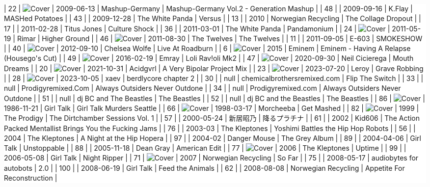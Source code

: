 | 22 | ![Cover](https://i.discogs.com/XEuwTsy8Yg8xy3TNdFHWHGxJlJ5a5X8Eqd8Uny8SV8s/rs:fit/g:sm/q:40/h:150/w:150/czM6Ly9kaXNjb2dz/LWRhdGFiYXNlLWlt/YWdlcy9SLTQyNzIw/MjItMTQxOTQ1ODEw/My0zNjMwLmpwZWc.jpeg) | 2009-06-13 | Mashup-Germany | Mashup-Germany Vol.2 - Generation Mashup |
| 48 |  | 2009-09-16 | K.Flay | MASHed Potatoes |
| 43 |  | 2009-12-28 | The White Panda | Versus |
| 13 |  | 2010 | Norwegian Recycling | The Collage Dropout |
| 17 |  | 2011-02-28 | Titus Jones | Culture Shock |
| 36 |  | 2011-03-01 | The White Panda | Pandamonium |
| 24 | ![Cover](https://i.discogs.com/YDbJVpMnCcFUYrFwPg6u8X05ZBzaGP7iiAAjyPBz2U4/rs:fit/g:sm/q:40/h:150/w:150/czM6Ly9kaXNjb2dz/LWRhdGFiYXNlLWlt/YWdlcy9SLTM3NTI0/NTEtMTM0Mjk1OTY1/OS01NDg0LmpwZWc.jpeg) | 2011-05-19 | Rimar | Higher Ground |
| 46 | ![Cover](https://i.discogs.com/6VUlKU2iy-iXhQgcdHkJ00iFgDCGrw021rYfrGuYJdc/rs:fit/g:sm/q:40/h:150/w:150/czM6Ly9kaXNjb2dz/LWRhdGFiYXNlLWlt/YWdlcy9SLTMxMDEz/OTUtMTMxNTc5MTQ2/Ny5qcGVn.jpeg) | 2011-08-30 | The Twelves | The Twelves |
| 11 |  | 2011-09-05 | E-603 | SMOKESHOW |
| 40 | ![Cover](https://i.discogs.com/6jPcwpkuZHyds2qsr-RcKORKZBQB1WBSWRg0_6cVD-I/rs:fit/g:sm/q:40/h:150/w:150/czM6Ly9kaXNjb2dz/LWRhdGFiYXNlLWlt/YWdlcy9SLTM4NjUy/NTUtMTM0NzM3NTc1/MS0zNjA2LmpwZWc.jpeg) | 2012-09-10 | Chelsea Wolfe | Live At Roadburn |
| 6 | ![Cover](https://i.discogs.com/vKPlQiyxnD6o-hO4vbXsgk4qH3drWdnZc2eLegOf0Oo/rs:fit/g:sm/q:40/h:150/w:150/czM6Ly9kaXNjb2dz/LWRhdGFiYXNlLWlt/YWdlcy9SLTYxNDA0/OTMtMTY0MDExNDMy/Mi0xMjQ4LmpwZWc.jpeg) | 2015 | Eminem | Eminem - Having A Relapse (Housego's Cut) |
| 49 | ![Cover](https://i.discogs.com/-mertGhFWV1pOJRsmbjBYngqp36SztHmdnTHfCv5xb8/rs:fit/g:sm/q:40/h:150/w:150/czM6Ly9kaXNjb2dz/LWRhdGFiYXNlLWlt/YWdlcy9SLTgxMTkw/MjEtMTQ1NTQ4MjYz/My0xMjQ3LmpwZWc.jpeg) | 2016-02-19 | Emray | Loli Rav​!​oli Mk2 |
| 47 | ![Cover](https://i.discogs.com/tv4sH8KeMXyc95Kv1FXS2H8rVXGNtyIQ1ZIJrHCY8A0/rs:fit/g:sm/q:40/h:150/w:150/czM6Ly9kaXNjb2dz/LWRhdGFiYXNlLWlt/YWdlcy9SLTE1OTky/NjQ3LTE2MDE1MTk3/MzYtMTg5My5qcGVn.jpeg) | 2020-09-30 | Neil Cicierega | Mouth Dreams |
| 20 | ![Cover](https://i.discogs.com/6vx7aXDOdOWgt2EozMoPHhowqMbcOoofwKP77rqyfww/rs:fit/g:sm/q:40/h:150/w:150/czM6Ly9kaXNjb2dz/LWRhdGFiYXNlLWlt/YWdlcy9SLTIxMDIx/MzY3LTE2MzcxODg3/MTQtODMwNS5qcGVn.jpeg) | 2021-10-31 | Acidgvrl | A Very Bipolar Project Mix |
| 23 | ![Cover](https://i.discogs.com/jRlf9WfKnSBQKwwR9udBr71l2xHqNjPsCy48zxUwheA/rs:fit/g:sm/q:40/h:150/w:150/czM6Ly9kaXNjb2dz/LWRhdGFiYXNlLWlt/YWdlcy9SLTk4OTEy/NDYtMTYwMjk2NzE5/Mi03ODI1LmpwZWc.jpeg) | 2023-07-20 | Leroy | Grave Robbing |
| 28 | ![Cover](https://i.discogs.com/0LJ9rBalOXvNU_uwg_cVE2KWBdea2Kbxewkxie5AddM/rs:fit/g:sm/q:40/h:150/w:150/czM6Ly9kaXNjb2dz/LWRhdGFiYXNlLWlt/YWdlcy9SLTI4OTI0/NDkyLTE3MDAwNzE2/NTMtMjgyMC5wbmc.jpeg) | 2023-10-05 | xaev | berdlycore chapter 2 |
| 30 |  | null | chemicalbrothersremixed.com | Flip The Switch |
| 33 |  | null | Prodigyremixed.Com | Always Outsiders Never Outdone |
| 34 |  | null | Prodigyremixed.com | Always Outsiders Never Outdone |
| 51 |  | null | dj BC and The Beastles | The Beastles |
| 52 |  | null | dj BC and the Beastles | The Beastles |
| 86 | ![Cover](https://i.discogs.com/nMRYrDjI0sepxY-P1qEBCqyHLVEZUZihhW-1_v80SZc/rs:fit/g:sm/q:40/h:150/w:150/czM6Ly9kaXNjb2dz/LWRhdGFiYXNlLWlt/YWdlcy9SLTMxNjU4/NzEtMTMxODc1MDIy/OS5qcGVn.jpeg) | 1986-11-21 | Girl Talk | Girl Talk Murders Seattle |
| 66 | ![Cover](https://i.discogs.com/0307d633GAdBhyd8v1jaKygDVq9kxg5m6SSeIi3X3MI/rs:fit/g:sm/q:40/h:150/w:150/czM6Ly9kaXNjb2dz/LWRhdGFiYXNlLWlt/YWdlcy9SLTkwNzQ2/LTE0NTcxMjQ3Njct/NzgyMy5qcGVn.jpeg) | 1998-03-17 | Morcheeba | Get Mashed |
| 82 | ![Cover](https://i.discogs.com/uG2iqIO-nQIsH9X5jYYLmS8dovJOjsedn_uDJEKa434/rs:fit/g:sm/q:40/h:150/w:150/czM6Ly9kaXNjb2dz/LWRhdGFiYXNlLWlt/YWdlcy9SLTE1MDM0/My0xNjQ2OTMwNzk5/LTIxNDEuanBlZw.jpeg) | 1999 | The Prodigy | The Dirtchamber Sessions Vol. 1 |
| 57 |  | 2000-05-24 | 新居昭乃 | 降るプラチナ |
| 61 |  | 2002 | Kid606 | The Action Packed Mentallist Brings You the Fucking Jams |
| 76 |  | 2003-03 | The Kleptones | Yoshimi Battles the Hip Hop Robots |
| 56 |  | 2004 | The Kleptones | A Night at the Hip Hopera |
| 97 |  | 2004-02 | Danger Mouse | The Grey Album |
| 89 |  | 2004-04-06 | Girl Talk | Unstoppable |
| 88 |  | 2005-11-18 | Dean Gray | American Edit |
| 77 | ![Cover](https://i.discogs.com/owhnAZvvR7DHiCMy9Cdbg_BZdlNy52FhZ3XaXDqmFiY/rs:fit/g:sm/q:40/h:150/w:150/czM6Ly9kaXNjb2dz/LWRhdGFiYXNlLWlt/YWdlcy9SLTE1MTgz/MTA2LTE2Njg2ODQ3/NDktMTI0Ny5qcGVn.jpeg) | 2006 | The Kleptones | Uptime |
| 99 |  | 2006-05-08 | Girl Talk | Night Ripper |
| 71 | ![Cover](https://i.discogs.com/vxx72COr0G5_aPKyGmmVEe6BfDOZdM8I7NDgNAeI4wk/rs:fit/g:sm/q:40/h:150/w:150/czM6Ly9kaXNjb2dz/LWRhdGFiYXNlLWlt/YWdlcy9SLTQyNzUy/NjQtMTM2MDQyNTA2/Mi03ODgzLnBuZw.jpeg) | 2007 | Norwegian Recycling | So Far |
| 75 |  | 2008-05-17 | audiobytes for autobots | 2.0 |
| 100 |  | 2008-06-19 | Girl Talk | Feed the Animals |
| 62 |  | 2008-08-08 | Norwegian Recycling | Appetite For Reconstruction |